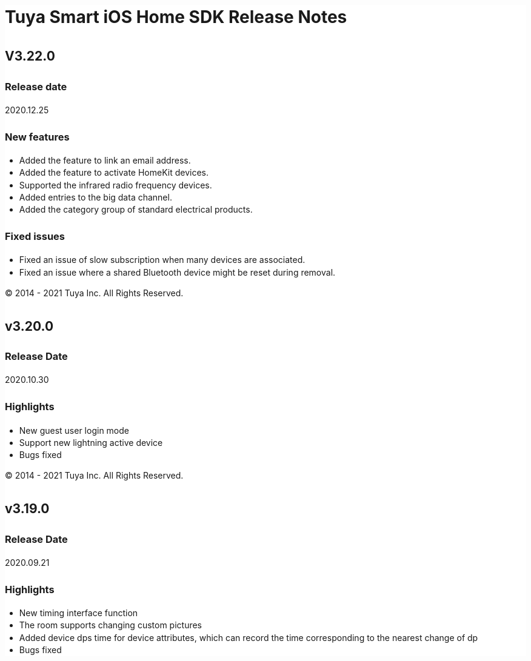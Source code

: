 # Tuya Smart iOS Home SDK Release Notes

## V3.22.0

### Release date

2020.12.25

### New features

- Added the feature to link an email address.
- Added the feature to activate HomeKit devices.
- Supported the infrared radio frequency devices.
- Added entries to the big data channel.
- Added the category group of standard electrical products.

### Fixed issues

- Fixed an issue of slow subscription when many devices are associated.
- Fixed an issue where a shared Bluetooth device might be reset during removal.

<div>
        &copy; 2014 - 2021 Tuya Inc. All Rights Reserved.
</div>

## v3.20.0

### Release Date

2020.10.30

### Highlights

- New guest user login mode
- Support new lightning active device
- Bugs fixed

<div>
        &copy; 2014 - 2021 Tuya Inc. All Rights Reserved.
</div>

## v3.19.0

### Release Date

2020.09.21

### Highlights

- New timing interface function
- The room supports changing custom pictures
- Added device dps time for device attributes, which can record the time corresponding to the nearest change of dp
- Bugs fixed
